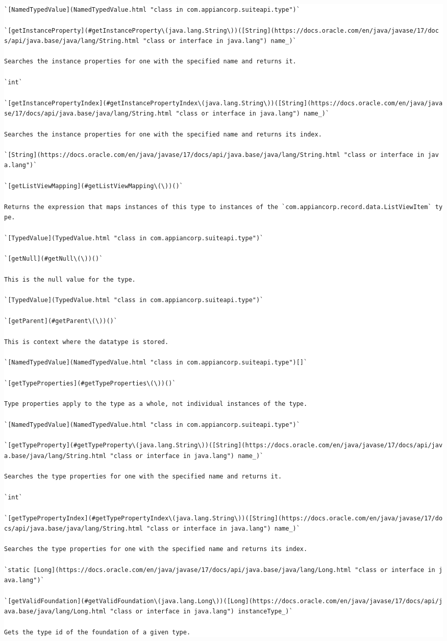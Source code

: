    `[NamedTypedValue](NamedTypedValue.html "class in com.appiancorp.suiteapi.type")`

    `[getInstanceProperty](#getInstanceProperty\(java.lang.String\))([String](https://docs.oracle.com/en/java/javase/17/docs/api/java.base/java/lang/String.html "class or interface in java.lang") name_)`

    Searches the instance properties for one with the specified name and returns it.

    `int`

    `[getInstancePropertyIndex](#getInstancePropertyIndex\(java.lang.String\))([String](https://docs.oracle.com/en/java/javase/17/docs/api/java.base/java/lang/String.html "class or interface in java.lang") name_)`

    Searches the instance properties for one with the specified name and returns its index.

    `[String](https://docs.oracle.com/en/java/javase/17/docs/api/java.base/java/lang/String.html "class or interface in java.lang")`

    `[getListViewMapping](#getListViewMapping\(\))()`

    Returns the expression that maps instances of this type to instances of the `com.appiancorp.record.data.ListViewItem` type.

    `[TypedValue](TypedValue.html "class in com.appiancorp.suiteapi.type")`

    `[getNull](#getNull\(\))()`

    This is the null value for the type.

    `[TypedValue](TypedValue.html "class in com.appiancorp.suiteapi.type")`

    `[getParent](#getParent\(\))()`

    This is context where the datatype is stored.

    `[NamedTypedValue](NamedTypedValue.html "class in com.appiancorp.suiteapi.type")[]`

    `[getTypeProperties](#getTypeProperties\(\))()`

    Type properties apply to the type as a whole, not individual instances of the type.

    `[NamedTypedValue](NamedTypedValue.html "class in com.appiancorp.suiteapi.type")`

    `[getTypeProperty](#getTypeProperty\(java.lang.String\))([String](https://docs.oracle.com/en/java/javase/17/docs/api/java.base/java/lang/String.html "class or interface in java.lang") name_)`

    Searches the type properties for one with the specified name and returns it.

    `int`

    `[getTypePropertyIndex](#getTypePropertyIndex\(java.lang.String\))([String](https://docs.oracle.com/en/java/javase/17/docs/api/java.base/java/lang/String.html "class or interface in java.lang") name_)`

    Searches the type properties for one with the specified name and returns its index.

    `static [Long](https://docs.oracle.com/en/java/javase/17/docs/api/java.base/java/lang/Long.html "class or interface in java.lang")`

    `[getValidFoundation](#getValidFoundation\(java.lang.Long\))([Long](https://docs.oracle.com/en/java/javase/17/docs/api/java.base/java/lang/Long.html "class or interface in java.lang") instanceType_)`

    Gets the type id of the foundation of a given type.
